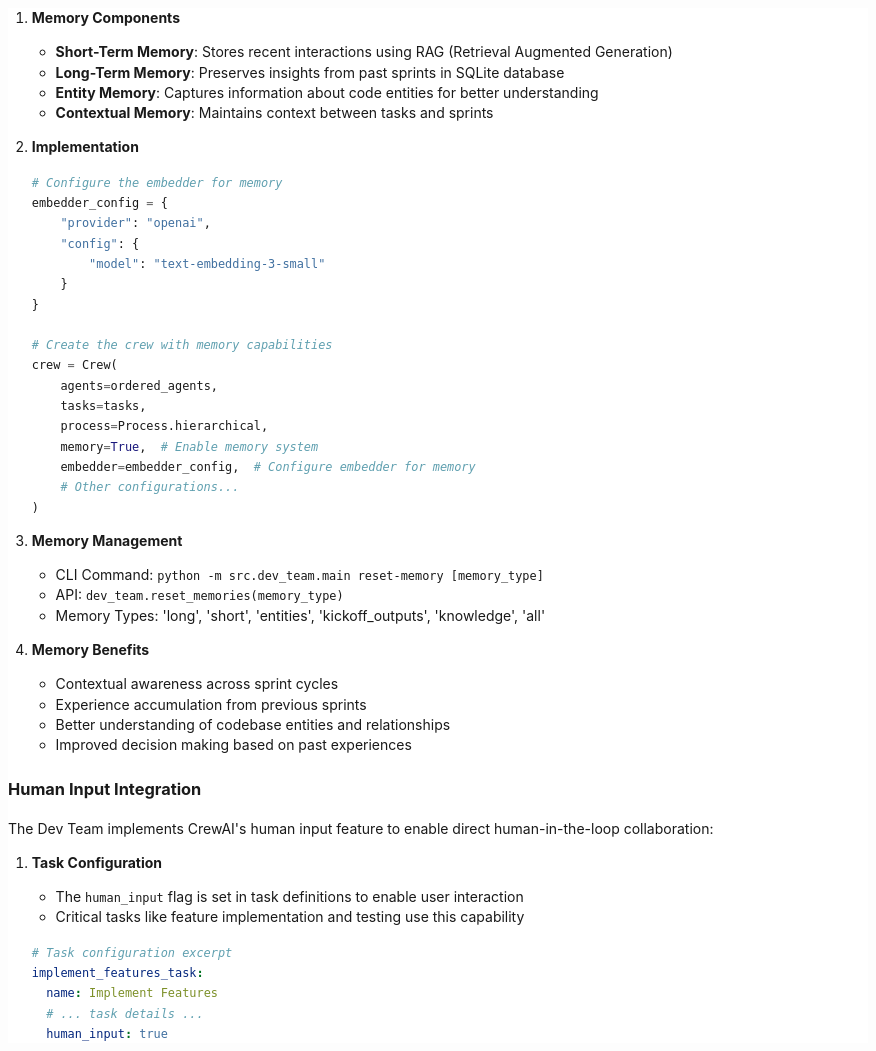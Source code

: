 1. **Memory Components**
   - **Short-Term Memory**: Stores recent interactions using RAG (Retrieval Augmented Generation)
   - **Long-Term Memory**: Preserves insights from past sprints in SQLite database
   - **Entity Memory**: Captures information about code entities for better understanding
   - **Contextual Memory**: Maintains context between tasks and sprints

2. **Implementation**
   ```python
   # Configure the embedder for memory
   embedder_config = {
       "provider": "openai",
       "config": {
           "model": "text-embedding-3-small"
       }
   }
   
   # Create the crew with memory capabilities
   crew = Crew(
       agents=ordered_agents,
       tasks=tasks,
       process=Process.hierarchical,
       memory=True,  # Enable memory system
       embedder=embedder_config,  # Configure embedder for memory
       # Other configurations...
   )
   ```

3. **Memory Management**
   - CLI Command: `python -m src.dev_team.main reset-memory [memory_type]`
   - API: `dev_team.reset_memories(memory_type)`
   - Memory Types: 'long', 'short', 'entities', 'kickoff_outputs', 'knowledge', 'all'

4. **Memory Benefits**
   - Contextual awareness across sprint cycles
   - Experience accumulation from previous sprints
   - Better understanding of codebase entities and relationships
   - Improved decision making based on past experiences

### Human Input Integration

The Dev Team implements CrewAI's human input feature to enable direct human-in-the-loop collaboration:

1. **Task Configuration**
   - The `human_input` flag is set in task definitions to enable user interaction
   - Critical tasks like feature implementation and testing use this capability
   
   ```yaml
   # Task configuration excerpt
   implement_features_task:
     name: Implement Features
     # ... task details ...
     human_input: true
   ```
